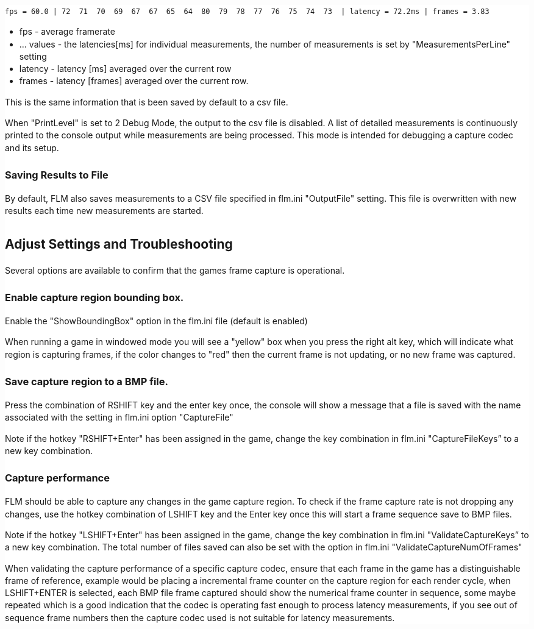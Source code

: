 
    fps = 60.0 | 72  71  70  69  67  67  65  64  80  79  78  77  76  75  74  73  | latency = 72.2ms | frames = 3.83

* fps - average framerate
* ... values - the latencies[ms] for individual measurements, the number of measurements is set by "MeasurementsPerLine" setting
* latency - latency [ms] averaged over the current row
* frames - latency [frames] averaged over the current row.

This is the same information that is been saved by default to a csv file.

When  "PrintLevel" is set to 2 Debug Mode, the output to the csv file is disabled. A list of detailed measurements is continuously printed to the console output while measurements are being processed. This mode is intended for debugging a capture codec and its setup.

### Saving Results to File

By default, FLM also saves measurements to a CSV file specified in flm.ini "OutputFile" setting. This file is overwritten with new results each time new measurements are started.

## Adjust Settings and Troubleshooting

Several options are available to confirm that the games frame capture is operational.

### Enable capture region bounding box.

Enable the "ShowBoundingBox" option in the flm.ini file (default is enabled)

When running a game in windowed mode you will see a "yellow" box when you press the right alt key, which will indicate what region is capturing frames, if the color changes to "red" then the current frame is not updating, or no new frame was captured.

### Save capture region to a BMP file.

Press the combination of RSHIFT key and the enter key once, the console will show a message that a file is saved with the name associated with the setting in flm.ini option "CaptureFile"

Note if the hotkey "RSHIFT+Enter" has been assigned in the game, change the key combination in flm.ini "CaptureFileKeys” to a new key combination.

### Capture performance

FLM should be able to capture any changes in the game capture region. To check if the frame capture rate is not dropping any changes, use the hotkey combination of LSHIFT key and the Enter key once this will start a frame sequence save to BMP files.

Note if the hotkey "LSHIFT+Enter" has been assigned in the game, change the key combination in flm.ini "ValidateCaptureKeys” to a new key combination.
The total number of files saved can also be set with the option in flm.ini "ValidateCaptureNumOfFrames"

When validating the capture performance of a specific capture codec, ensure that each frame in the game has a distinguishable frame of reference, example would be placing a incremental frame counter on the capture region for each render cycle, when LSHIFT+ENTER is selected, each BMP file frame captured should show the numerical frame counter in sequence, some maybe repeated which is a good indication that the codec is operating fast enough to process latency measurements, if you see out of sequence frame numbers then the capture codec used is not suitable for latency measurements.
